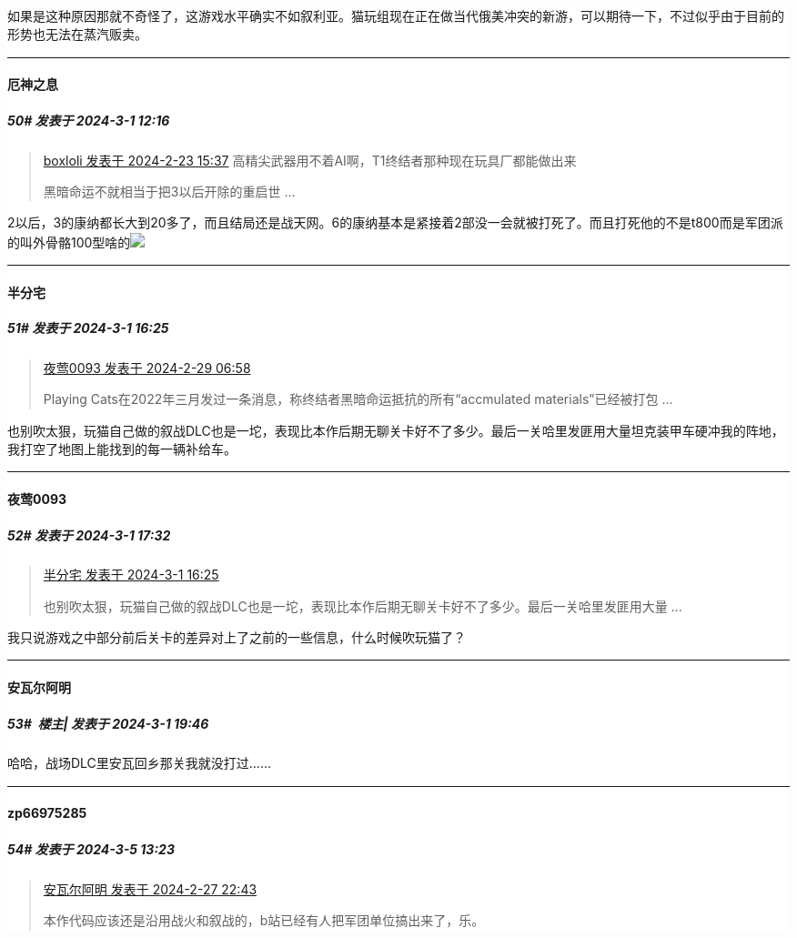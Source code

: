 如果是这种原因那就不奇怪了，这游戏水平确实不如叙利亚。猫玩组现在正在做当代俄美冲突的新游，可以期待一下，不过似乎由于目前的形势也无法在蒸汽贩卖。


*****

####  厄神之息  
##### 50#       发表于 2024-3-1 12:16

<blockquote><a href="httphttps://bbs.saraba1st.com/2b/forum.php?mod=redirect&amp;goto=findpost&amp;pid=64044292&amp;ptid=2172832" target="_blank">boxloli 发表于 2024-2-23 15:37</a>
高精尖武器用不着AI啊，T1终结者那种现在玩具厂都能做出来

黑暗命运不就相当于把3以后开除的重启世 ...</blockquote>
2以后，3的康纳都长大到20多了，而且结局还是战天网。6的康纳基本是紧接着2部没一会就被打死了。而且打死他的不是t800而是军团派的叫外骨骼100型啥的<img src="https://static.saraba1st.com/image/smiley/face2017/009.gif" referrerpolicy="no-referrer">


*****

####  半分宅  
##### 51#       发表于 2024-3-1 16:25

<blockquote><a href="httphttps://bbs.saraba1st.com/2b/forum.php?mod=redirect&amp;goto=findpost&amp;pid=64107349&amp;ptid=2172832" target="_blank">夜莺0093 发表于 2024-2-29 06:58</a>

Playing Cats在2022年三月发过一条消息，称终结者黑暗命运抵抗的所有“accmulated materials”已经被打包 ...</blockquote>
也别吹太狠，玩猫自己做的叙战DLC也是一坨，表现比本作后期无聊关卡好不了多少。最后一关哈里发匪用大量坦克装甲车硬冲我的阵地，我打空了地图上能找到的每一辆补给车。


*****

####  夜莺0093  
##### 52#       发表于 2024-3-1 17:32

<blockquote><a href="httphttps://bbs.saraba1st.com/2b/forum.php?mod=redirect&amp;goto=findpost&amp;pid=64116251&amp;ptid=2172832" target="_blank">半分宅 发表于 2024-3-1 16:25</a>

也别吹太狠，玩猫自己做的叙战DLC也是一坨，表现比本作后期无聊关卡好不了多少。最后一关哈里发匪用大量 ...</blockquote>
我只说游戏之中部分前后关卡的差异对上了之前的一些信息，什么时候吹玩猫了？


*****

####  安瓦尔阿明  
##### 53#         楼主| 发表于 2024-3-1 19:46

哈哈，战场DLC里安瓦回乡那关我就没打过……

*****

####  zp66975285  
##### 54#       发表于 2024-3-5 13:23

<blockquote><a href="httphttps://bbs.saraba1st.com/2b/forum.php?mod=redirect&amp;goto=findpost&amp;pid=64087383&amp;ptid=2172832" target="_blank">安瓦尔阿明 发表于 2024-2-27 22:43</a>

本作代码应该还是沿用战火和叙战的，b站已经有人把军团单位搞出来了，乐。
